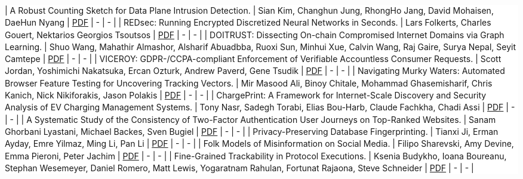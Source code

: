 | A Robust Counting Sketch for Data Plane Intrusion Detection.                                                                  | Sian Kim, Changhun Jung, RhongHo Jang, David Mohaisen, DaeHun Nyang                                                                                   | [PDF](https://www.ndss-symposium.org/ndss-paper/a-robust-counting-sketch-for-data-plane-intrusion-detection/)                                                                 | -      | -              |
| REDsec: Running Encrypted Discretized Neural Networks in Seconds.                                                             | Lars Folkerts, Charles Gouert, Nektarios Georgios Tsoutsos                                                                                            | [PDF](https://www.ndss-symposium.org/ndss-paper/redsec-running-encrypted-discretized-neural-networks-in-seconds/)                                                             | -      | -              |
| DOITRUST: Dissecting On-chain Compromised Internet Domains via Graph Learning.                                                | Shuo Wang, Mahathir Almashor, Alsharif Abuadbba, Ruoxi Sun, Minhui Xue, Calvin Wang, Raj Gaire, Surya Nepal, Seyit Camtepe                            | [PDF](https://www.ndss-symposium.org/ndss-paper/doitrust-dissecting-on-chain-compromised-internet-domains-via-graph-learning/)                                                | -      | -              |
| VICEROY: GDPR-/CCPA-compliant Enforcement of Verifiable Accountless Consumer Requests.                                        | Scott Jordan, Yoshimichi Nakatsuka, Ercan Ozturk, Andrew Paverd, Gene Tsudik                                                                          | [PDF](https://www.ndss-symposium.org/ndss-paper/auto-draft-336/)                                                                                                              | -      | -              |
| Navigating Murky Waters: Automated Browser Feature Testing for Uncovering Tracking Vectors.                                   | Mir Masood Ali, Binoy Chitale, Mohammad Ghasemisharif, Chris Kanich, Nick Nikiforakis, Jason Polakis                                                  | [PDF](https://www.ndss-symposium.org/ndss-paper/navigating-murky-waters-automated-browser-feature-testing-for-uncovering-tracking-vectors/)                                   | -      | -              |
| ChargePrint: A Framework for Internet-Scale Discovery and Security Analysis of EV Charging Management Systems.                | Tony Nasr, Sadegh Torabi, Elias Bou-Harb, Claude Fachkha, Chadi Assi                                                                                  | [PDF](https://www.ndss-symposium.org/ndss-paper/chargeprint-a-framework-for-internet-scale-discovery-and-security-analysis-of-ev-charging-management-systems/)                | -      | -              |
| A Systematic Study of the Consistency of Two-Factor Authentication User Journeys on Top-Ranked Websites.                      | Sanam Ghorbani Lyastani, Michael Backes, Sven Bugiel                                                                                                  | [PDF](https://www.ndss-symposium.org/ndss-paper/a-systematic-study-of-the-consistency-of-two-factor-authentication-user-journeys-on-top-ranked-websites/)                     | -      | -              |
| Privacy-Preserving Database Fingerprinting.                                                                                   | Tianxi Ji, Erman Ayday, Emre Yilmaz, Ming Li, Pan Li                                                                                                  | [PDF](https://www.ndss-symposium.org/ndss-paper/privacy-preserving-database-fingerprinting/)                                                                                  | -      | -              |
| Folk Models of Misinformation on Social Media.                                                                                | Filipo Sharevski, Amy Devine, Emma Pieroni, Peter Jachim                                                                                              | [PDF](https://www.ndss-symposium.org/ndss-paper/folk-models-of-misinformation-on-social-media/)                                                                               | -      | -              |
| Fine-Grained Trackability in Protocol Executions.                                                                             | Ksenia Budykho, Ioana Boureanu, Stephan Wesemeyer, Daniel Romero, Matt Lewis, Yogaratnam Rahulan, Fortunat Rajaona, Steve Schneider                   | [PDF](https://www.ndss-symposium.org/ndss-paper/fine-grained-trackability-in-protocol-executions/)                                                                            | -      | -              |
